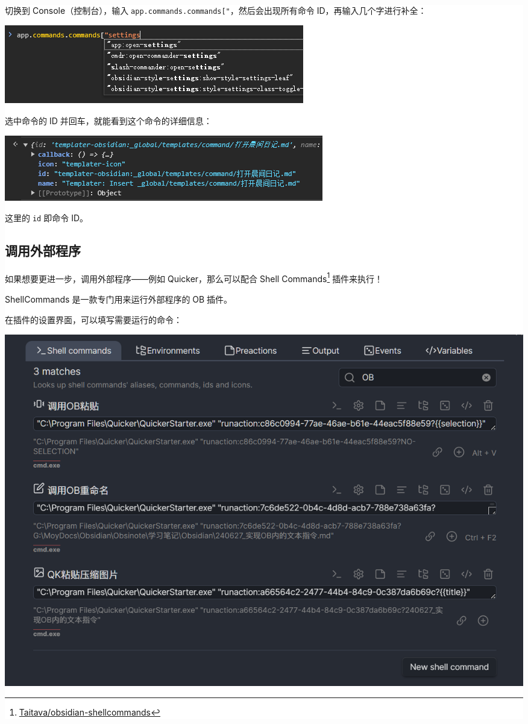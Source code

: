 切换到 Console（控制台），输入 `app.commands.commands["`，然后会出现所有命令 ID，再输入几个字进行补全：

![](Resource/Images/8ecf74a7fa234dd4954fda66c5cd5ff7.png)

选中命令的 ID 并回车，就能看到这个命令的详细信息：

![](Resource/Images/5edf30a62d66257d7083763e0b6d0122.png)

这里的 `id` 即命令 ID。

## 调用外部程序

如果想要更进一步，调用外部程序——例如 Quicker，那么可以配合 Shell Commands[^3] 插件来执行！

ShellCommands 是一款专门用来运行外部程序的 OB 插件。

在插件的设置界面，可以填写需要运行的命令：

![](Resource/Images/028a9efa680e8e7cec06d25b70843bdf.png)


[^1]: [artisticat1/obsidian-latex-suite](https://github.com/artisticat1/obsidian-latex-suite)
[^2]: 我自己写的用来在 OB 里快速粘贴的动作：[Ob粘贴 - by Moy - 动作信息 - Quicker](https://getquicker.net/Sharedaction?code=b259db0a-db2b-4c84-658e-08dc85dec23e) ，以及获取标签页的动作：[获取标签页 - by Moy - 动作信息 - Quicker](https://getquicker.net/Sharedaction?code=cad4688c-ec09-4aa5-0613-08d838181f56)
[^3]: [Taitava/obsidian-shellcommands](https://github.com/Taitava/obsidian-shellcommands)
[^4]: [从外部启动Quicker动作 - Quicker](https://getquicker.net/kc/manual/doc/quicker-starter)
[^5]: [Vinzent03/obsidian-advanced-uri](https://github.com/Vinzent03/obsidian-advanced-uri)